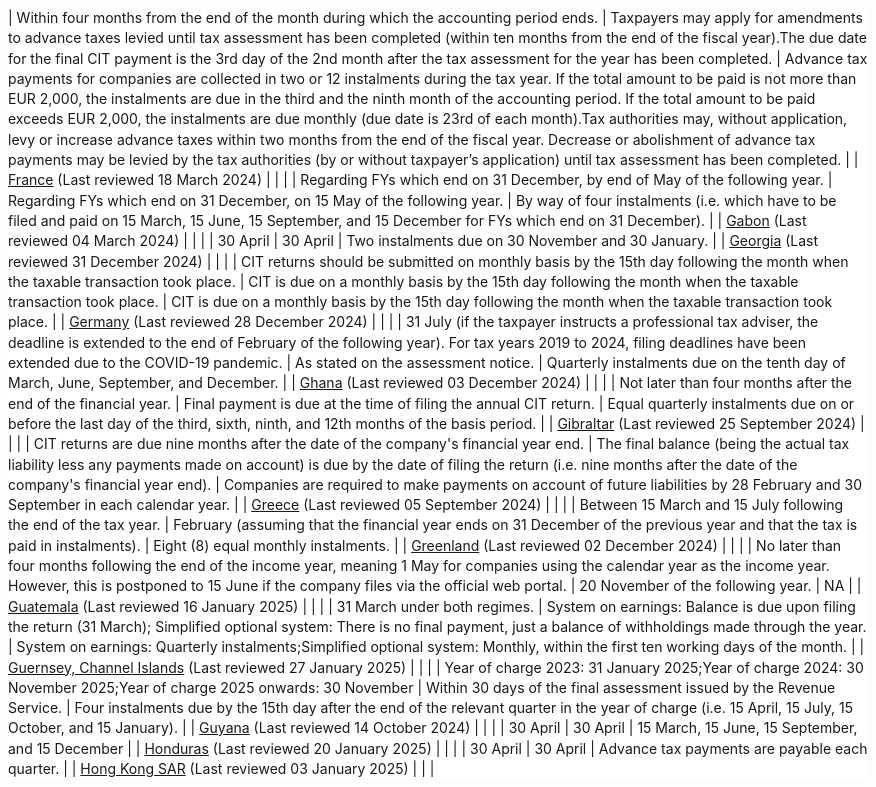 | Within four months from the end of the month during which the accounting period ends. | Taxpayers may apply for amendments to advance taxes levied until tax assessment has been completed (within ten months from the end of the fiscal year).The due date for the final CIT payment is the 3rd day of the 2nd month after the tax assessment for the year has been completed. | Advance tax payments for companies are collected in two or 12 instalments during the tax year. If the total amount to be paid is not more than EUR 2,000, the instalments are due in the third and the ninth month of the accounting period. If the total amount to be paid exceeds EUR 2,000, the instalments are due monthly (due date is 23rd of each month).Tax authorities may, without application, levy or increase advance taxes within two months from the end of the fiscal year. Decrease or abolishment of advance tax payments may be levied by the tax authorities (by or without taxpayer’s application) until tax assessment has been completed. |
| [France](../france%3FtopicTypeId=c3980974-40d6-4ba4-8a3e-eba74cf5f5b9.html)  (Last reviewed 18 March 2024) | | |
| Regarding FYs which end on 31 December, by end of May of the following year. | Regarding FYs which end on 31 December, on 15 May of the following year. | By way of four instalments (i.e. which have to be filed and paid on 15 March, 15 June, 15 September, and 15 December for FYs which end on 31 December). |
| [Gabon](../gabon%3FtopicTypeId=c3980974-40d6-4ba4-8a3e-eba74cf5f5b9.html)  (Last reviewed 04 March 2024) | | |
| 30 April | 30 April | Two instalments due on 30 November and 30 January. |
| [Georgia](../georgia%3FtopicTypeId=c3980974-40d6-4ba4-8a3e-eba74cf5f5b9.html)  (Last reviewed 31 December 2024) | | |
| CIT returns should be submitted on monthly basis by the 15th day following the month when the taxable transaction took place. | CIT is due on a monthly basis by the 15th day following the month when the taxable transaction took place. | CIT is due on a monthly basis by the 15th day following the month when the taxable transaction took place. |
| [Germany](../germany%3FtopicTypeId=c3980974-40d6-4ba4-8a3e-eba74cf5f5b9.html)  (Last reviewed 28 December 2024) | | |
| 31 July (if the taxpayer instructs a professional tax adviser, the deadline is extended to the end of February of the following year). For tax years 2019 to 2024, filing deadlines have been extended due to the COVID-19 pandemic. | As stated on the assessment notice. | Quarterly instalments due on the tenth day of March, June, September, and December. |
| [Ghana](../ghana%3FtopicTypeId=c3980974-40d6-4ba4-8a3e-eba74cf5f5b9.html)  (Last reviewed 03 December 2024) | | |
| Not later than four months after the end of the financial year. | Final payment is due at the time of filing the annual CIT return. | Equal quarterly instalments due on or before the last day of the third, sixth, ninth, and 12th months of the basis period. |
| [Gibraltar](../gibraltar%3FtopicTypeId=c3980974-40d6-4ba4-8a3e-eba74cf5f5b9.html)  (Last reviewed 25 September 2024) | | |
| CIT returns are due nine months after the date of the company's financial year end. | The final balance (being the actual tax liability less any payments made on account) is due by the date of filing the return (i.e. nine months after the date of the company's financial year end). | Companies are required to make payments on account of future liabilities by 28 February and 30 September in each calendar year. |
| [Greece](../greece%3FtopicTypeId=c3980974-40d6-4ba4-8a3e-eba74cf5f5b9.html)  (Last reviewed 05 September 2024) | | |
| Between 15 March and 15 July following the end of the tax year. | February (assuming that the financial year ends on 31 December of the previous year and that the tax is paid in instalments). | Eight (8) equal monthly instalments. |
| [Greenland](../greenland%3FtopicTypeId=c3980974-40d6-4ba4-8a3e-eba74cf5f5b9.html)  (Last reviewed 02 December 2024) | | |
| No later than four months following the end of the income year, meaning 1 May for companies using the calendar year as the income year. However, this is postponed to 15 June if the company files via the official web portal. | 20 November of the following year. | NA |
| [Guatemala](../guatemala%3FtopicTypeId=c3980974-40d6-4ba4-8a3e-eba74cf5f5b9.html)  (Last reviewed 16 January 2025) | | |
| 31 March under both regimes. | System on earnings: Balance is due upon filing the return (31 March); Simplified optional system: There is no final payment, just a balance of withholdings made through the year. | System on earnings: Quarterly instalments;Simplified optional system: Monthly, within the first ten working days of the month. |
| [Guernsey, Channel Islands](../guernsey%3FtopicTypeId=c3980974-40d6-4ba4-8a3e-eba74cf5f5b9.html)  (Last reviewed 27 January 2025) | | |
| Year of charge 2023: 31 January 2025;Year of charge 2024: 30 November 2025;Year of charge 2025 onwards: 30 November | Within 30 days of the final assessment issued by the Revenue Service. | Four instalments due by the 15th day after the end of the relevant quarter in the year of charge (i.e. 15 April, 15 July, 15 October, and 15 January). |
| [Guyana](../guyana%3FtopicTypeId=c3980974-40d6-4ba4-8a3e-eba74cf5f5b9.html)  (Last reviewed 14 October 2024) | | |
| 30 April | 30 April | 15 March, 15 June, 15 September, and 15 December |
| [Honduras](../honduras%3FtopicTypeId=c3980974-40d6-4ba4-8a3e-eba74cf5f5b9.html)  (Last reviewed 20 January 2025) | | |
| 30 April | 30 April | Advance tax payments are payable each quarter. |
| [Hong Kong SAR](../hong-kong-sar%3FtopicTypeId=c3980974-40d6-4ba4-8a3e-eba74cf5f5b9.html)  (Last reviewed 03 January 2025) | | |